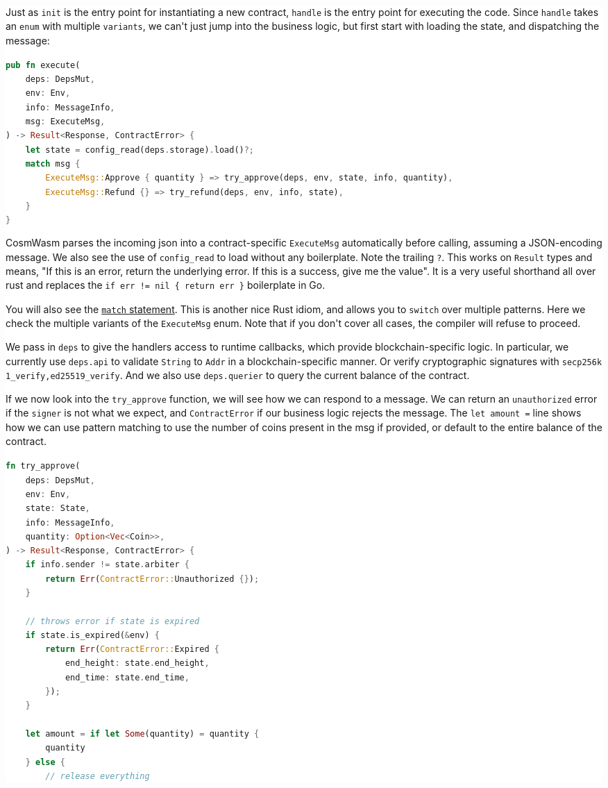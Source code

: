 Just as `init` is the entry point for instantiating a new contract, `handle` is the entry point for executing the code. Since `handle` takes an `enum` with multiple `variants`, we can't just jump into the business logic, but first start with loading the state, and dispatching the message:

```rust
pub fn execute(
    deps: DepsMut,
    env: Env,
    info: MessageInfo,
    msg: ExecuteMsg,
) -> Result<Response, ContractError> {
    let state = config_read(deps.storage).load()?;
    match msg {
        ExecuteMsg::Approve { quantity } => try_approve(deps, env, state, info, quantity),
        ExecuteMsg::Refund {} => try_refund(deps, env, info, state),
    }
}
```

CosmWasm parses the incoming json into a contract-specific `ExecuteMsg` automatically before calling, assuming a JSON-encoding message. We also see the use of `config_read` to load without any boilerplate. Note the trailing `?`. This works on `Result` types and means, "If this is an error, return the underlying error. If this is a success, give me the value". It is a very useful shorthand all over rust and replaces the `if err != nil { return err }` boilerplate in Go.

You will also see the [`match` statement](https://doc.rust-lang.org/1.30.0/book/2018-edition/ch06-02-match.html). This is another nice Rust idiom, and allows you to `switch` over multiple patterns. Here we check the multiple variants of the `ExecuteMsg` enum. Note that if you don't cover all cases, the compiler will refuse to proceed.

We pass in `deps` to give the handlers access to runtime callbacks, which provide blockchain-specific logic. In particular, we currently use `deps.api` to validate `String` to `Addr` in a blockchain-specific manner. Or verify cryptographic signatures with `secp256k1_verify,ed25519_verify`. And we also use
`deps.querier` to query the current balance of the contract.

If we now look into the `try_approve` function, we will see how we can respond to a message. We can return an `unauthorized` error if the `signer` is not what we expect, and `ContractError` if our business logic rejects the message. The `let amount =` line shows how we can use pattern matching to use the number of coins present in the msg if provided, or default to the entire balance of the contract.

```rust
fn try_approve(
    deps: DepsMut,
    env: Env,
    state: State,
    info: MessageInfo,
    quantity: Option<Vec<Coin>>,
) -> Result<Response, ContractError> {
    if info.sender != state.arbiter {
        return Err(ContractError::Unauthorized {});
    }

    // throws error if state is expired
    if state.is_expired(&env) {
        return Err(ContractError::Expired {
            end_height: state.end_height,
            end_time: state.end_time,
        });
    }

    let amount = if let Some(quantity) = quantity {
        quantity
    } else {
        // release everything

```